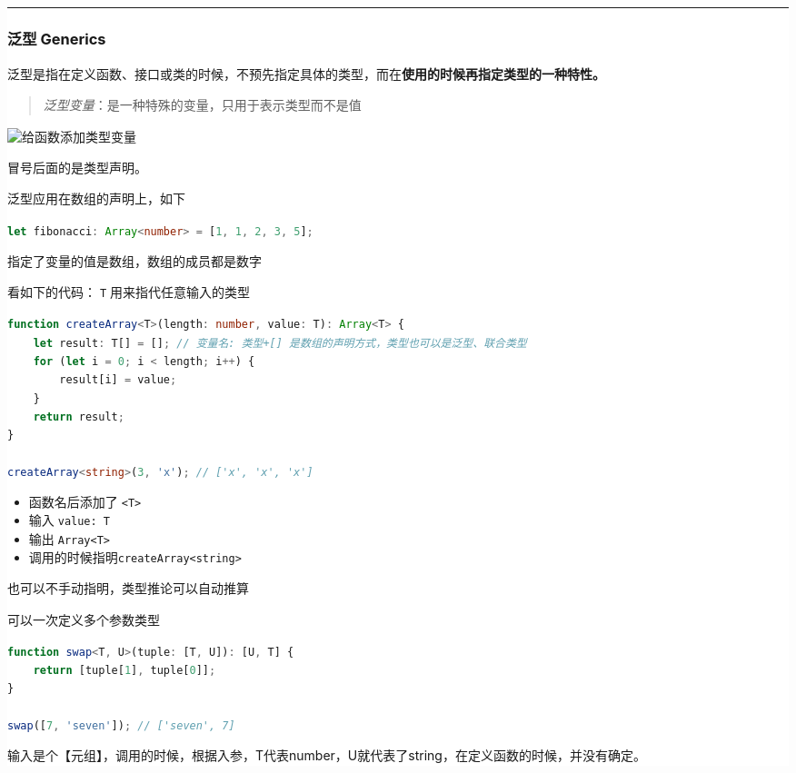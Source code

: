 

------



### 泛型 Generics

泛型是指在定义函数、接口或类的时候，不预先指定具体的类型，而在**使用的时候再指定类型的一种特性。**

> *泛型变量*：是一种特殊的变量，只用于表示类型而不是值

![给函数添加类型变量](https://raw.githubusercontent.com/Sunxirui00/yangyang-s-pics/master/2019-06/类型变量.png)

冒号后面的是类型声明。



泛型应用在数组的声明上，如下

```typescript
let fibonacci: Array<number> = [1, 1, 2, 3, 5];
```

指定了变量的值是数组，数组的成员都是数字



看如下的代码： `T` 用来指代任意输入的类型

```ts
function createArray<T>(length: number, value: T): Array<T> {
    let result: T[] = []; // 变量名: 类型+[] 是数组的声明方式，类型也可以是泛型、联合类型
    for (let i = 0; i < length; i++) {
        result[i] = value;
    }
    return result;
}

createArray<string>(3, 'x'); // ['x', 'x', 'x']
```

* 函数名后添加了 `<T>`
* 输入 `value: T` 
* 输出 `Array<T>` 
* 调用的时候指明`createArray<string>`

也可以不手动指明，类型推论可以自动推算

可以一次定义多个参数类型

```ts
function swap<T, U>(tuple: [T, U]): [U, T] {
    return [tuple[1], tuple[0]];
}

swap([7, 'seven']); // ['seven', 7]
```

输入是个【元组】，调用的时候，根据入参，T代表number，U就代表了string，在定义函数的时候，并没有确定。

